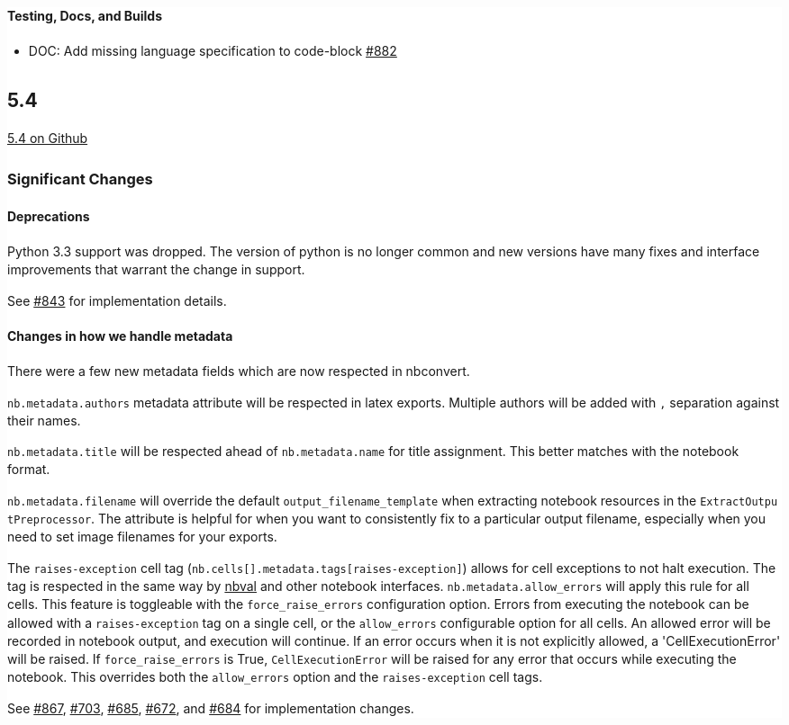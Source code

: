 #### Testing, Docs, and Builds

- DOC: Add missing language specification to code-block
  [#882](https://github.com/jupyter/nbconvert/pull/882)

## 5.4

[5.4 on Github](https://github.com/jupyter/nbconvert/milestones/5.4)

### Significant Changes

#### Deprecations

Python 3.3 support was dropped. The version of python is no longer
common and new versions have many fixes and interface improvements that
warrant the change in support.

See [#843](https://github.com/jupyter/nbconvert/pull/843) for implementation details.

#### Changes in how we handle metadata

There were a few new metadata fields which are now respected in
nbconvert.

`nb.metadata.authors` metadata attribute will be respected in latex
exports. Multiple authors will be added with `,` separation against
their names.

`nb.metadata.title` will be respected ahead of `nb.metadata.name` for
title assignment. This better matches with the notebook format.

`nb.metadata.filename` will override the default
`output_filename_template` when extracting notebook resources in the
`ExtractOutputPreprocessor`. The attribute is helpful for when you want
to consistently fix to a particular output filename, especially when you
need to set image filenames for your exports.

The `raises-exception` cell tag
(`nb.cells[].metadata.tags[raises-exception]`) allows for cell
exceptions to not halt execution. The tag is respected in the same way
by [nbval](https://github.com/computationalmodelling/nbval) and other
notebook interfaces. `nb.metadata.allow_errors` will apply this rule for
all cells. This feature is toggleable with the `force_raise_errors`
configuration option. Errors from executing the notebook can be allowed
with a `raises-exception` tag on a single cell, or the `allow_errors`
configurable option for all cells. An allowed error will be recorded in
notebook output, and execution will continue. If an error occurs when it
is not explicitly allowed, a 'CellExecutionError' will be raised. If
`force_raise_errors` is True, `CellExecutionError` will be raised for
any error that occurs while executing the notebook. This overrides both
the `allow_errors` option and the `raises-exception` cell tags.

See [#867](https://github.com/jupyter/nbconvert/pull/867), [#703](https://github.com/jupyter/nbconvert/pull/703), [#685](https://github.com/jupyter/nbconvert/pull/685),
[#672](https://github.com/jupyter/nbconvert/pull/672), and [#684](https://github.com/jupyter/nbconvert/pull/684) for implementation changes.
